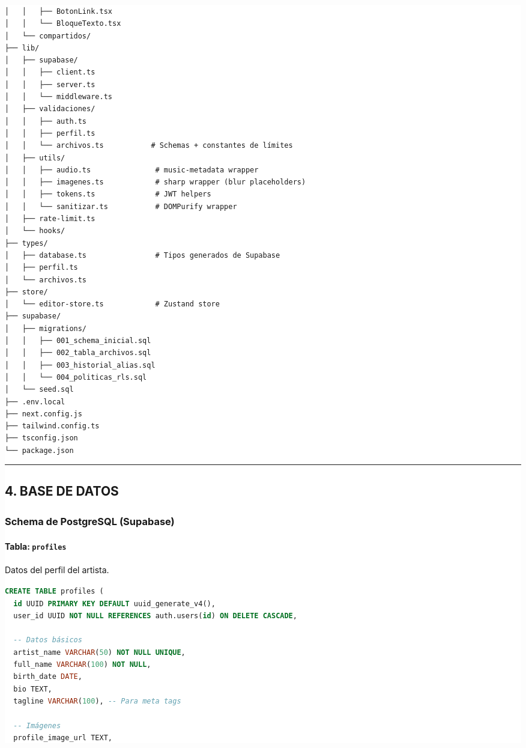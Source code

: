 ```
│   │   ├── BotonLink.tsx
│   │   └── BloqueTexto.tsx
│   └── compartidos/
├── lib/
│   ├── supabase/
│   │   ├── client.ts
│   │   ├── server.ts
│   │   └── middleware.ts
│   ├── validaciones/
│   │   ├── auth.ts
│   │   ├── perfil.ts
│   │   └── archivos.ts           # Schemas + constantes de límites
│   ├── utils/
│   │   ├── audio.ts               # music-metadata wrapper
│   │   ├── imagenes.ts            # sharp wrapper (blur placeholders)
│   │   ├── tokens.ts              # JWT helpers
│   │   └── sanitizar.ts           # DOMPurify wrapper
│   ├── rate-limit.ts
│   └── hooks/
├── types/
│   ├── database.ts                # Tipos generados de Supabase
│   ├── perfil.ts
│   └── archivos.ts
├── store/
│   └── editor-store.ts            # Zustand store
├── supabase/
│   ├── migrations/
│   │   ├── 001_schema_inicial.sql
│   │   ├── 002_tabla_archivos.sql
│   │   ├── 003_historial_alias.sql
│   │   └── 004_politicas_rls.sql
│   └── seed.sql
├── .env.local
├── next.config.js
├── tailwind.config.ts
├── tsconfig.json
└── package.json
```

---

## 4. BASE DE DATOS

### Schema de PostgreSQL (Supabase)

#### Tabla: `profiles`

Datos del perfil del artista.

```sql
CREATE TABLE profiles (
  id UUID PRIMARY KEY DEFAULT uuid_generate_v4(),
  user_id UUID NOT NULL REFERENCES auth.users(id) ON DELETE CASCADE,

  -- Datos básicos
  artist_name VARCHAR(50) NOT NULL UNIQUE,
  full_name VARCHAR(100) NOT NULL,
  birth_date DATE,
  bio TEXT,
  tagline VARCHAR(100), -- Para meta tags

  -- Imágenes
  profile_image_url TEXT,
```